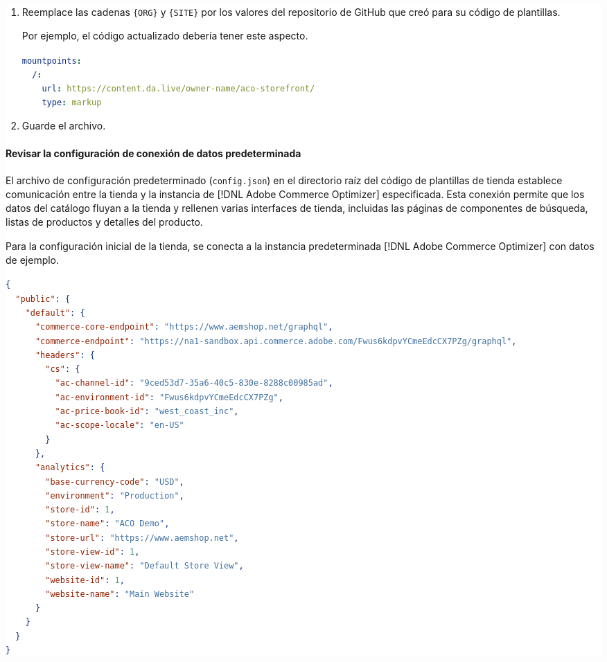    1. Reemplace las cadenas `{ORG}` y `{SITE}` por los valores del repositorio de GitHub que creó para su código de plantillas.

      Por ejemplo, el código actualizado debería tener este aspecto.

      ```yaml
      mountpoints:
        /:
          url: https://content.da.live/owner-name/aco-storefront/
          type: markup
      ```

   1. Guarde el archivo.

#### Revisar la configuración de conexión de datos predeterminada

El archivo de configuración predeterminado (`config.json`) en el directorio raíz del código de plantillas de tienda establece comunicación entre la tienda y la instancia de [!DNL Adobe Commerce Optimizer] especificada. Esta conexión permite que los datos del catálogo fluyan a la tienda y rellenen varias interfaces de tienda, incluidas las páginas de componentes de búsqueda, listas de productos y detalles del producto.

Para la configuración inicial de la tienda, se conecta a la instancia predeterminada [!DNL Adobe Commerce Optimizer] con datos de ejemplo.

```json
{
  "public": {
    "default": {
      "commerce-core-endpoint": "https://www.aemshop.net/graphql",
      "commerce-endpoint": "https://na1-sandbox.api.commerce.adobe.com/Fwus6kdpvYCmeEdcCX7PZg/graphql",
      "headers": {
        "cs": {
          "ac-channel-id": "9ced53d7-35a6-40c5-830e-8288c00985ad",
          "ac-environment-id": "Fwus6kdpvYCmeEdcCX7PZg",
          "ac-price-book-id": "west_coast_inc",
          "ac-scope-locale": "en-US"
        }
      },
      "analytics": {
        "base-currency-code": "USD",
        "environment": "Production",
        "store-id": 1,
        "store-name": "ACO Demo",
        "store-url": "https://www.aemshop.net",
        "store-view-id": 1,
        "store-view-name": "Default Store View",
        "website-id": 1,
        "website-name": "Main Website"
      }
    }
  }
}
```
